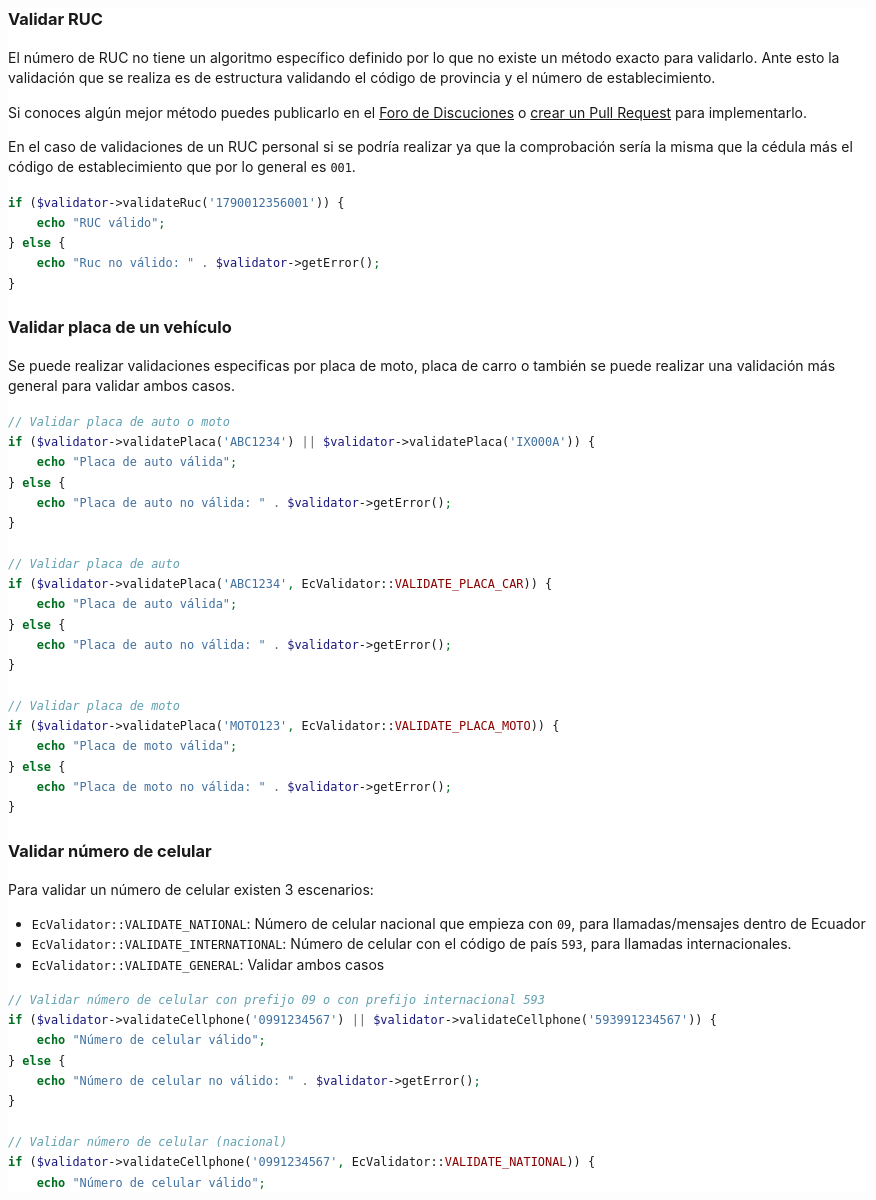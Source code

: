 ### Validar RUC
El número de RUC no tiene un algoritmo específico definido por lo que no existe un método exacto para validarlo. Ante esto la validación que se realiza es de estructura validando el código de provincia y el número de establecimiento.

Si conoces algún mejor método puedes publicarlo en el [Foro de Discuciones](https://github.com/insoutt/ec-validator/discussions/new?category=q-a) o [crear un Pull Request](https://github.com/insoutt/ec-validator/pulls) para implementarlo.

En el caso de validaciones de un RUC personal si se podría realizar ya que la comprobación sería la misma que la cédula más el código de establecimiento que por lo general es `001`.

```php
if ($validator->validateRuc('1790012356001')) {
    echo "RUC válido";
} else {
    echo "Ruc no válido: " . $validator->getError();
}
```

### Validar placa de un vehículo
Se puede realizar validaciones especificas por placa de moto, placa de carro o también se puede realizar una validación más general para validar ambos casos.

```php
// Validar placa de auto o moto
if ($validator->validatePlaca('ABC1234') || $validator->validatePlaca('IX000A')) {
    echo "Placa de auto válida";
} else {
    echo "Placa de auto no válida: " . $validator->getError();
}

// Validar placa de auto
if ($validator->validatePlaca('ABC1234', EcValidator::VALIDATE_PLACA_CAR)) {
    echo "Placa de auto válida";
} else {
    echo "Placa de auto no válida: " . $validator->getError();
}

// Validar placa de moto
if ($validator->validatePlaca('MOTO123', EcValidator::VALIDATE_PLACA_MOTO)) {
    echo "Placa de moto válida";
} else {
    echo "Placa de moto no válida: " . $validator->getError();
}
```

### Validar número de celular
Para validar un número de celular existen 3 escenarios:
- `EcValidator::VALIDATE_NATIONAL`: Número de celular nacional que empieza con `09`, para llamadas/mensajes dentro de Ecuador
- `EcValidator::VALIDATE_INTERNATIONAL`: Número de celular con el código de país `593`, para llamadas internacionales.
- `EcValidator::VALIDATE_GENERAL`: Validar ambos casos
```php
// Validar número de celular con prefijo 09 o con prefijo internacional 593
if ($validator->validateCellphone('0991234567') || $validator->validateCellphone('593991234567')) {
    echo "Número de celular válido";
} else {
    echo "Número de celular no válido: " . $validator->getError();
}

// Validar número de celular (nacional)
if ($validator->validateCellphone('0991234567', EcValidator::VALIDATE_NATIONAL)) {
    echo "Número de celular válido";
```